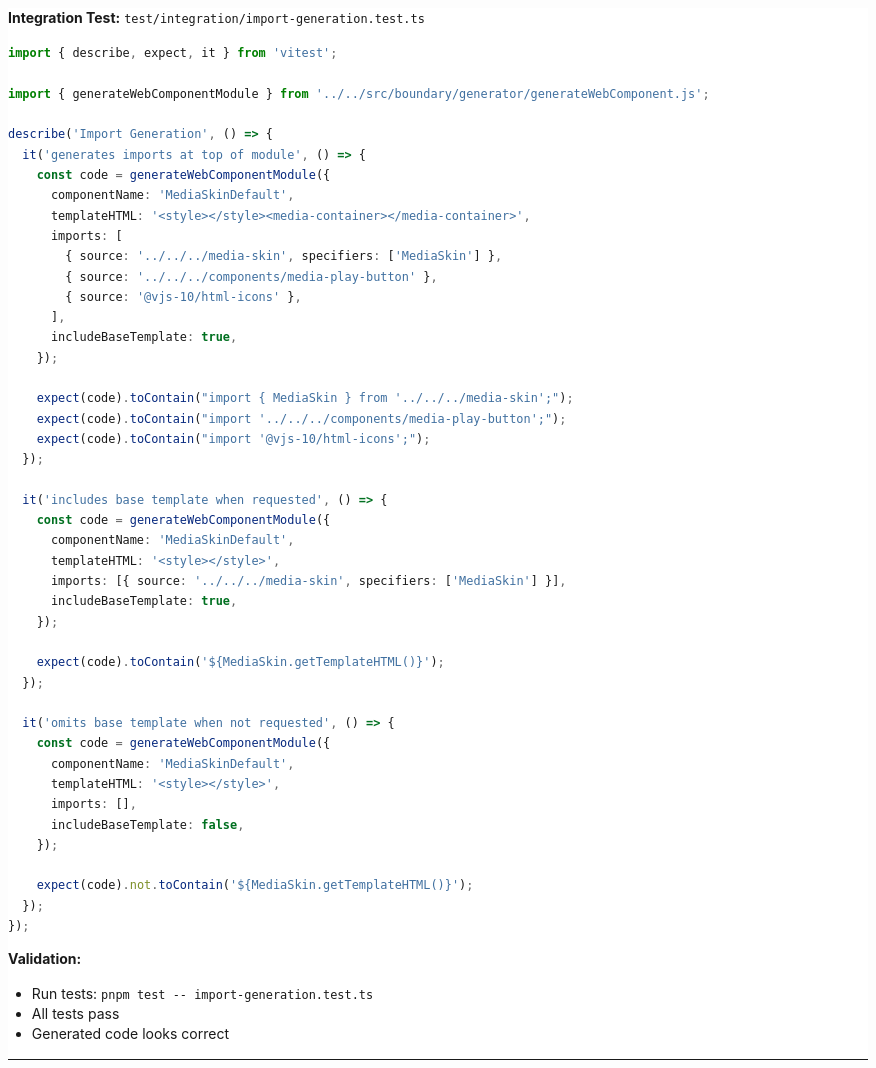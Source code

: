 **Integration Test:** `test/integration/import-generation.test.ts`

```typescript
import { describe, expect, it } from 'vitest';

import { generateWebComponentModule } from '../../src/boundary/generator/generateWebComponent.js';

describe('Import Generation', () => {
  it('generates imports at top of module', () => {
    const code = generateWebComponentModule({
      componentName: 'MediaSkinDefault',
      templateHTML: '<style></style><media-container></media-container>',
      imports: [
        { source: '../../../media-skin', specifiers: ['MediaSkin'] },
        { source: '../../../components/media-play-button' },
        { source: '@vjs-10/html-icons' },
      ],
      includeBaseTemplate: true,
    });

    expect(code).toContain("import { MediaSkin } from '../../../media-skin';");
    expect(code).toContain("import '../../../components/media-play-button';");
    expect(code).toContain("import '@vjs-10/html-icons';");
  });

  it('includes base template when requested', () => {
    const code = generateWebComponentModule({
      componentName: 'MediaSkinDefault',
      templateHTML: '<style></style>',
      imports: [{ source: '../../../media-skin', specifiers: ['MediaSkin'] }],
      includeBaseTemplate: true,
    });

    expect(code).toContain('${MediaSkin.getTemplateHTML()}');
  });

  it('omits base template when not requested', () => {
    const code = generateWebComponentModule({
      componentName: 'MediaSkinDefault',
      templateHTML: '<style></style>',
      imports: [],
      includeBaseTemplate: false,
    });

    expect(code).not.toContain('${MediaSkin.getTemplateHTML()}');
  });
});
```

**Validation:**

- Run tests: `pnpm test -- import-generation.test.ts`
- All tests pass
- Generated code looks correct

---